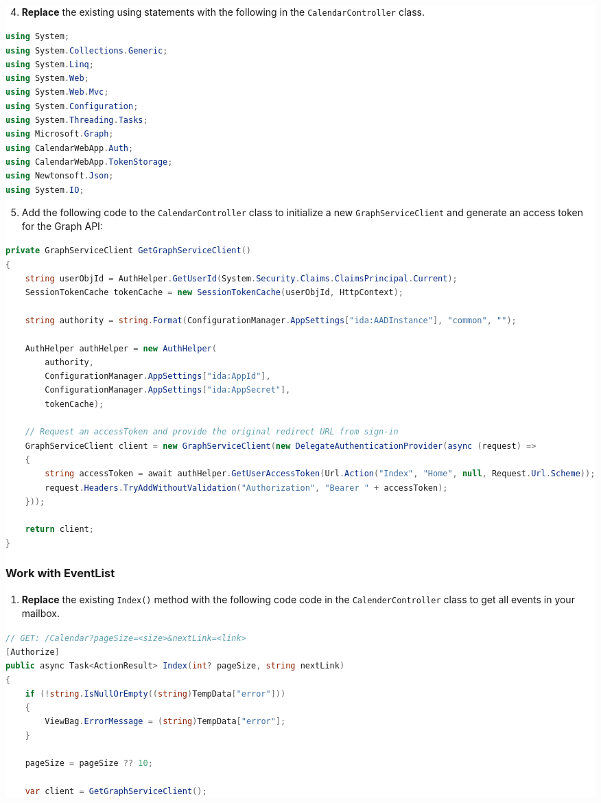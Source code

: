 4. **Replace** the existing using statements with the following in the `CalendarController` class.

  ```csharp
  using System;
  using System.Collections.Generic;
  using System.Linq;
  using System.Web;
  using System.Web.Mvc;
  using System.Configuration;
  using System.Threading.Tasks;
  using Microsoft.Graph;
  using CalendarWebApp.Auth;
  using CalendarWebApp.TokenStorage;
  using Newtonsoft.Json;
  using System.IO;
  ```

5. Add the following code to the `CalendarController` class to initialize a new
   `GraphServiceClient` and generate an access token for the Graph API:

  ```csharp
  private GraphServiceClient GetGraphServiceClient()
  {
      string userObjId = AuthHelper.GetUserId(System.Security.Claims.ClaimsPrincipal.Current);
      SessionTokenCache tokenCache = new SessionTokenCache(userObjId, HttpContext);

      string authority = string.Format(ConfigurationManager.AppSettings["ida:AADInstance"], "common", "");

      AuthHelper authHelper = new AuthHelper(
          authority,
          ConfigurationManager.AppSettings["ida:AppId"],
          ConfigurationManager.AppSettings["ida:AppSecret"],
          tokenCache);

      // Request an accessToken and provide the original redirect URL from sign-in
      GraphServiceClient client = new GraphServiceClient(new DelegateAuthenticationProvider(async (request) =>
      {
          string accessToken = await authHelper.GetUserAccessToken(Url.Action("Index", "Home", null, Request.Url.Scheme));
          request.Headers.TryAddWithoutValidation("Authorization", "Bearer " + accessToken);
      }));

      return client;
  }
  ```

### Work with EventList

1. **Replace** the existing `Index()` method with the following code code in the `CalenderController` class to get all events in your mailbox.

  ```csharp
  // GET: /Calendar?pageSize=<size>&nextLink=<link>
  [Authorize]
  public async Task<ActionResult> Index(int? pageSize, string nextLink)
  {
      if (!string.IsNullOrEmpty((string)TempData["error"]))
      {
          ViewBag.ErrorMessage = (string)TempData["error"];
      }

      pageSize = pageSize ?? 10;

      var client = GetGraphServiceClient();

  ```